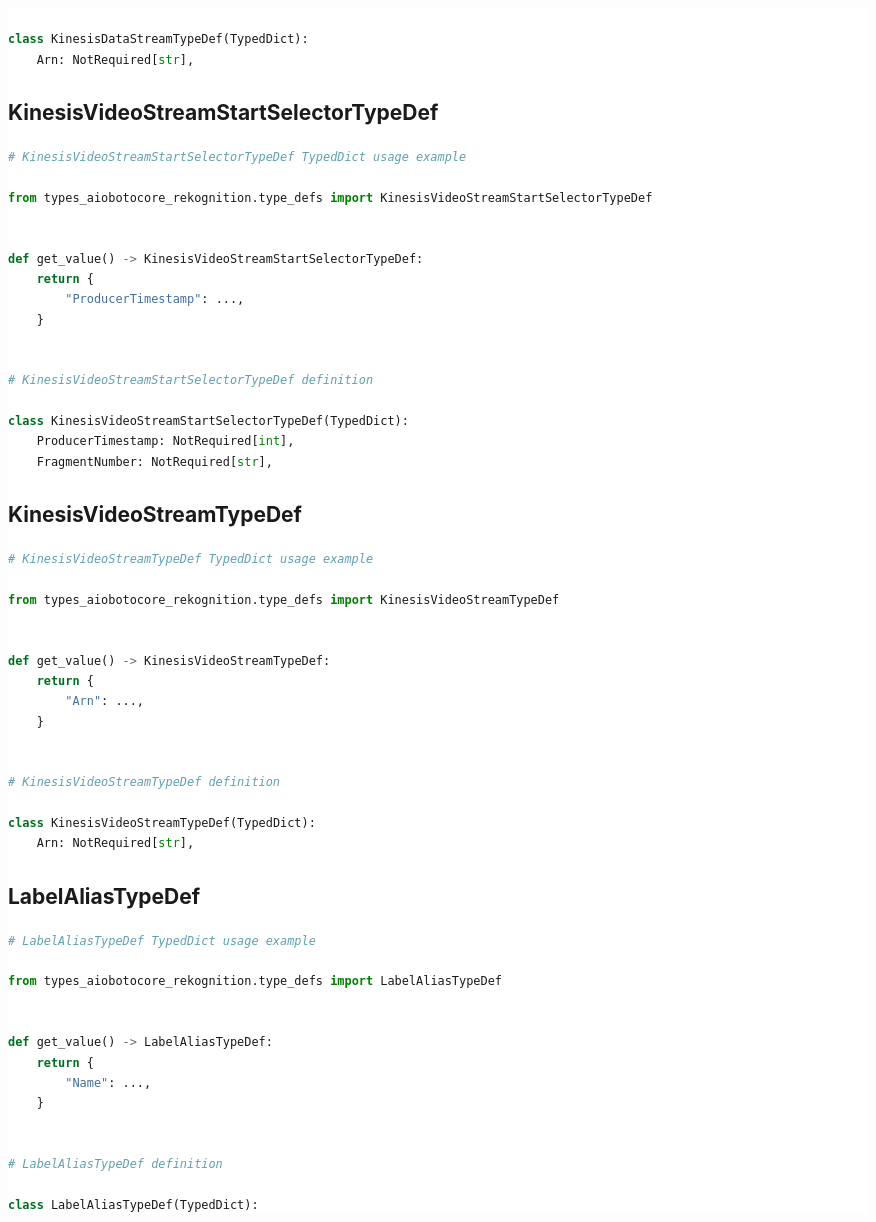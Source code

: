 ```python

class KinesisDataStreamTypeDef(TypedDict):
    Arn: NotRequired[str],
```

## KinesisVideoStreamStartSelectorTypeDef

```python
# KinesisVideoStreamStartSelectorTypeDef TypedDict usage example

from types_aiobotocore_rekognition.type_defs import KinesisVideoStreamStartSelectorTypeDef


def get_value() -> KinesisVideoStreamStartSelectorTypeDef:
    return {
        "ProducerTimestamp": ...,
    }


# KinesisVideoStreamStartSelectorTypeDef definition

class KinesisVideoStreamStartSelectorTypeDef(TypedDict):
    ProducerTimestamp: NotRequired[int],
    FragmentNumber: NotRequired[str],
```

## KinesisVideoStreamTypeDef

```python
# KinesisVideoStreamTypeDef TypedDict usage example

from types_aiobotocore_rekognition.type_defs import KinesisVideoStreamTypeDef


def get_value() -> KinesisVideoStreamTypeDef:
    return {
        "Arn": ...,
    }


# KinesisVideoStreamTypeDef definition

class KinesisVideoStreamTypeDef(TypedDict):
    Arn: NotRequired[str],
```

## LabelAliasTypeDef

```python
# LabelAliasTypeDef TypedDict usage example

from types_aiobotocore_rekognition.type_defs import LabelAliasTypeDef


def get_value() -> LabelAliasTypeDef:
    return {
        "Name": ...,
    }


# LabelAliasTypeDef definition

class LabelAliasTypeDef(TypedDict):
```